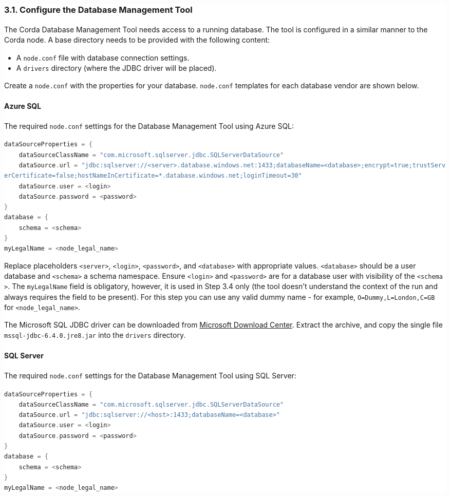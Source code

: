 
### 3.1. Configure the Database Management Tool

The Corda Database Management Tool needs access to a running database.
The tool is configured in a similar manner to the Corda node.
A base directory needs to be provided with the following content:


* A `node.conf` file with database connection settings.
* A `drivers` directory (where the JDBC driver will be placed).

Create a `node.conf` with the properties for your database.
`node.conf` templates for each database vendor are shown below.


#### Azure SQL

The required `node.conf` settings for the Database Management Tool using Azure SQL:


```groovy
dataSourceProperties = {
    dataSourceClassName = "com.microsoft.sqlserver.jdbc.SQLServerDataSource"
    dataSource.url = "jdbc:sqlserver://<server>.database.windows.net:1433;databaseName=<database>;encrypt=true;trustServerCertificate=false;hostNameInCertificate=*.database.windows.net;loginTimeout=30"
    dataSource.user = <login>
    dataSource.password = <password>
}
database = {
    schema = <schema>
}
myLegalName = <node_legal_name>
```



Replace placeholders `<server>`, `<login>`, `<password>`, and `<database>` with appropriate values.
`<database>` should be a user database and `<schema>` a schema namespace.
Ensure `<login>` and `<password>` are for a database user with visibility of the `<schema>`.
The `myLegalName` field is obligatory, however, it is used in Step 3.4 only
(the tool doesn’t understand the context of the run and always requires the field to be present).
For this step you can use any valid dummy name - for example, `O=Dummy,L=London,C=GB` for `<node_legal_name>`.

The Microsoft SQL JDBC driver can be downloaded from [Microsoft Download Center](https://www.microsoft.com/en-us/download/details.aspx?id=56615).
Extract the archive, and copy the single file `mssql-jdbc-6.4.0.jre8.jar` into the `drivers` directory.


#### SQL Server

The required `node.conf` settings for the Database Management Tool using SQL Server:

```groovy
dataSourceProperties = {
    dataSourceClassName = "com.microsoft.sqlserver.jdbc.SQLServerDataSource"
    dataSource.url = "jdbc:sqlserver://<host>:1433;databaseName=<database>"
    dataSource.user = <login>
    dataSource.password = <password>
}
database = {
    schema = <schema>
}
myLegalName = <node_legal_name>
```
